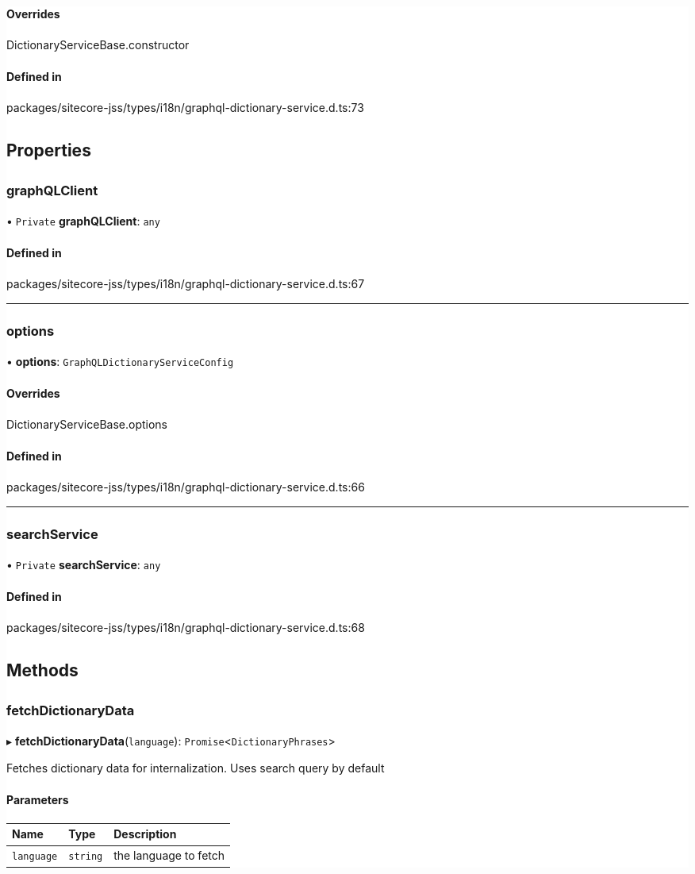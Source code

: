 #### Overrides

DictionaryServiceBase.constructor

#### Defined in

packages/sitecore-jss/types/i18n/graphql-dictionary-service.d.ts:73

## Properties

### graphQLClient

• `Private` **graphQLClient**: `any`

#### Defined in

packages/sitecore-jss/types/i18n/graphql-dictionary-service.d.ts:67

___

### options

• **options**: `GraphQLDictionaryServiceConfig`

#### Overrides

DictionaryServiceBase.options

#### Defined in

packages/sitecore-jss/types/i18n/graphql-dictionary-service.d.ts:66

___

### searchService

• `Private` **searchService**: `any`

#### Defined in

packages/sitecore-jss/types/i18n/graphql-dictionary-service.d.ts:68

## Methods

### fetchDictionaryData

▸ **fetchDictionaryData**(`language`): `Promise`\<`DictionaryPhrases`\>

Fetches dictionary data for internalization. Uses search query by default

#### Parameters

| Name | Type | Description |
| :------ | :------ | :------ |
| `language` | `string` | the language to fetch |
